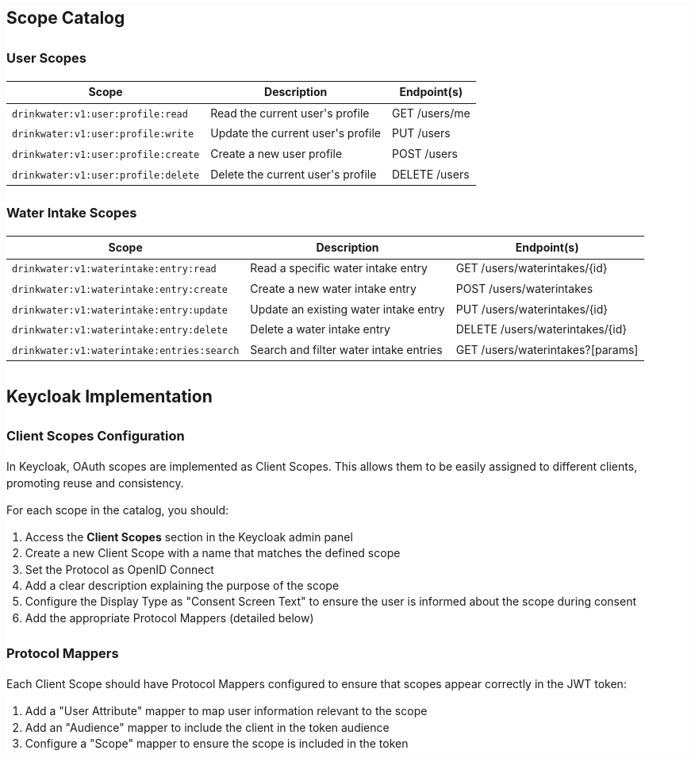 ## Scope Catalog

### User Scopes

| Scope                               | Description                       | Endpoint(s)   |
|-------------------------------------|-----------------------------------|---------------|
| `drinkwater:v1:user:profile:read`   | Read the current user's profile   | GET /users/me |
| `drinkwater:v1:user:profile:write`  | Update the current user's profile | PUT /users    |
| `drinkwater:v1:user:profile:create` | Create a new user profile         | POST /users   |
| `drinkwater:v1:user:profile:delete` | Delete the current user's profile | DELETE /users |

### Water Intake Scopes

| Scope                                      | Description                            | Endpoint(s)                      |
|--------------------------------------------|----------------------------------------|----------------------------------|
| `drinkwater:v1:waterintake:entry:read`     | Read a specific water intake entry     | GET /users/waterintakes/{id}     |
| `drinkwater:v1:waterintake:entry:create`   | Create a new water intake entry        | POST /users/waterintakes         |
| `drinkwater:v1:waterintake:entry:update`   | Update an existing water intake entry  | PUT /users/waterintakes/{id}     |
| `drinkwater:v1:waterintake:entry:delete`   | Delete a water intake entry            | DELETE /users/waterintakes/{id}  |
| `drinkwater:v1:waterintake:entries:search` | Search and filter water intake entries | GET /users/waterintakes?[params] |

## Keycloak Implementation

### Client Scopes Configuration

In Keycloak, OAuth scopes are implemented as Client Scopes. This allows them to be easily assigned to different clients, promoting reuse and consistency.

For each scope in the catalog, you should:

1. Access the **Client Scopes** section in the Keycloak admin panel
2. Create a new Client Scope with a name that matches the defined scope
3. Set the Protocol as OpenID Connect
4. Add a clear description explaining the purpose of the scope
5. Configure the Display Type as "Consent Screen Text" to ensure the user is informed about the scope during consent
6. Add the appropriate Protocol Mappers (detailed below)

### Protocol Mappers

Each Client Scope should have Protocol Mappers configured to ensure that scopes appear correctly in the JWT token:

1. Add a "User Attribute" mapper to map user information relevant to the scope
2. Add an "Audience" mapper to include the client in the token audience
3. Configure a "Scope" mapper to ensure the scope is included in the token
